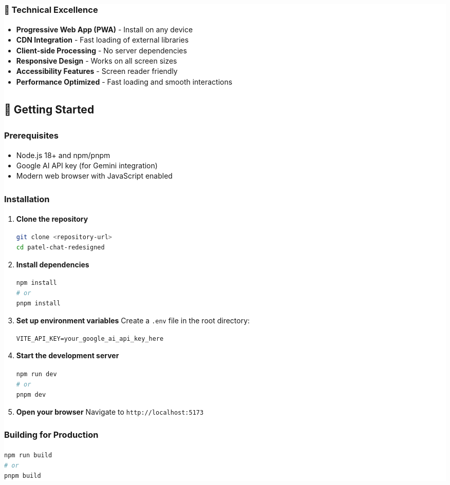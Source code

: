 ### 🔧 Technical Excellence
- **Progressive Web App (PWA)** - Install on any device
- **CDN Integration** - Fast loading of external libraries
- **Client-side Processing** - No server dependencies
- **Responsive Design** - Works on all screen sizes
- **Accessibility Features** - Screen reader friendly
- **Performance Optimized** - Fast loading and smooth interactions

## 🚀 Getting Started

### Prerequisites
- Node.js 18+ and npm/pnpm
- Google AI API key (for Gemini integration)
- Modern web browser with JavaScript enabled

### Installation

1. **Clone the repository**
   ```bash
   git clone <repository-url>
   cd patel-chat-redesigned
   ```

2. **Install dependencies**
   ```bash
   npm install
   # or
   pnpm install
   ```

3. **Set up environment variables**
   Create a `.env` file in the root directory:
   ```env
   VITE_API_KEY=your_google_ai_api_key_here
   ```

4. **Start the development server**
   ```bash
   npm run dev
   # or
   pnpm dev
   ```

5. **Open your browser**
   Navigate to `http://localhost:5173`

### Building for Production

```bash
npm run build
# or
pnpm build
```
